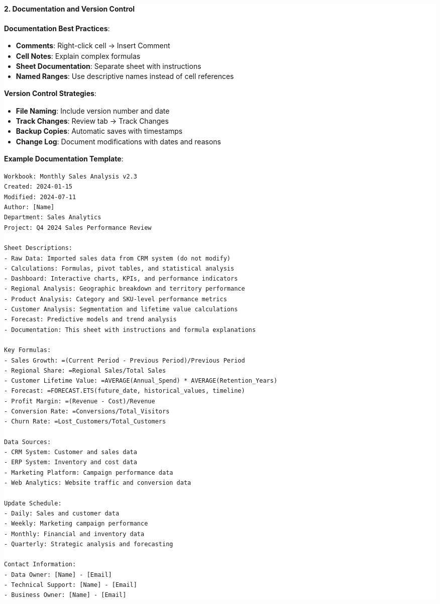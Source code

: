 #### 2. Documentation and Version Control

**Documentation Best Practices**:
- **Comments**: Right-click cell → Insert Comment
- **Cell Notes**: Explain complex formulas
- **Sheet Documentation**: Separate sheet with instructions
- **Named Ranges**: Use descriptive names instead of cell references

**Version Control Strategies**:
- **File Naming**: Include version number and date
- **Track Changes**: Review tab → Track Changes
- **Backup Copies**: Automatic saves with timestamps
- **Change Log**: Document modifications with dates and reasons

**Example Documentation Template**:
```
Workbook: Monthly Sales Analysis v2.3
Created: 2024-01-15
Modified: 2024-07-11
Author: [Name]
Department: Sales Analytics
Project: Q4 2024 Sales Performance Review

Sheet Descriptions:
- Raw Data: Imported sales data from CRM system (do not modify)
- Calculations: Formulas, pivot tables, and statistical analysis
- Dashboard: Interactive charts, KPIs, and performance indicators
- Regional Analysis: Geographic breakdown and territory performance
- Product Analysis: Category and SKU-level performance metrics
- Customer Analysis: Segmentation and lifetime value calculations
- Forecast: Predictive models and trend analysis
- Documentation: This sheet with instructions and formula explanations

Key Formulas:
- Sales Growth: =(Current Period - Previous Period)/Previous Period
- Regional Share: =Regional Sales/Total Sales
- Customer Lifetime Value: =AVERAGE(Annual_Spend) * AVERAGE(Retention_Years)
- Forecast: =FORECAST.ETS(future_date, historical_values, timeline)
- Profit Margin: =(Revenue - Cost)/Revenue
- Conversion Rate: =Conversions/Total_Visitors
- Churn Rate: =Lost_Customers/Total_Customers

Data Sources:
- CRM System: Customer and sales data
- ERP System: Inventory and cost data
- Marketing Platform: Campaign performance data
- Web Analytics: Website traffic and conversion data

Update Schedule:
- Daily: Sales and customer data
- Weekly: Marketing campaign performance
- Monthly: Financial and inventory data
- Quarterly: Strategic analysis and forecasting

Contact Information:
- Data Owner: [Name] - [Email]
- Technical Support: [Name] - [Email]
- Business Owner: [Name] - [Email]
```
